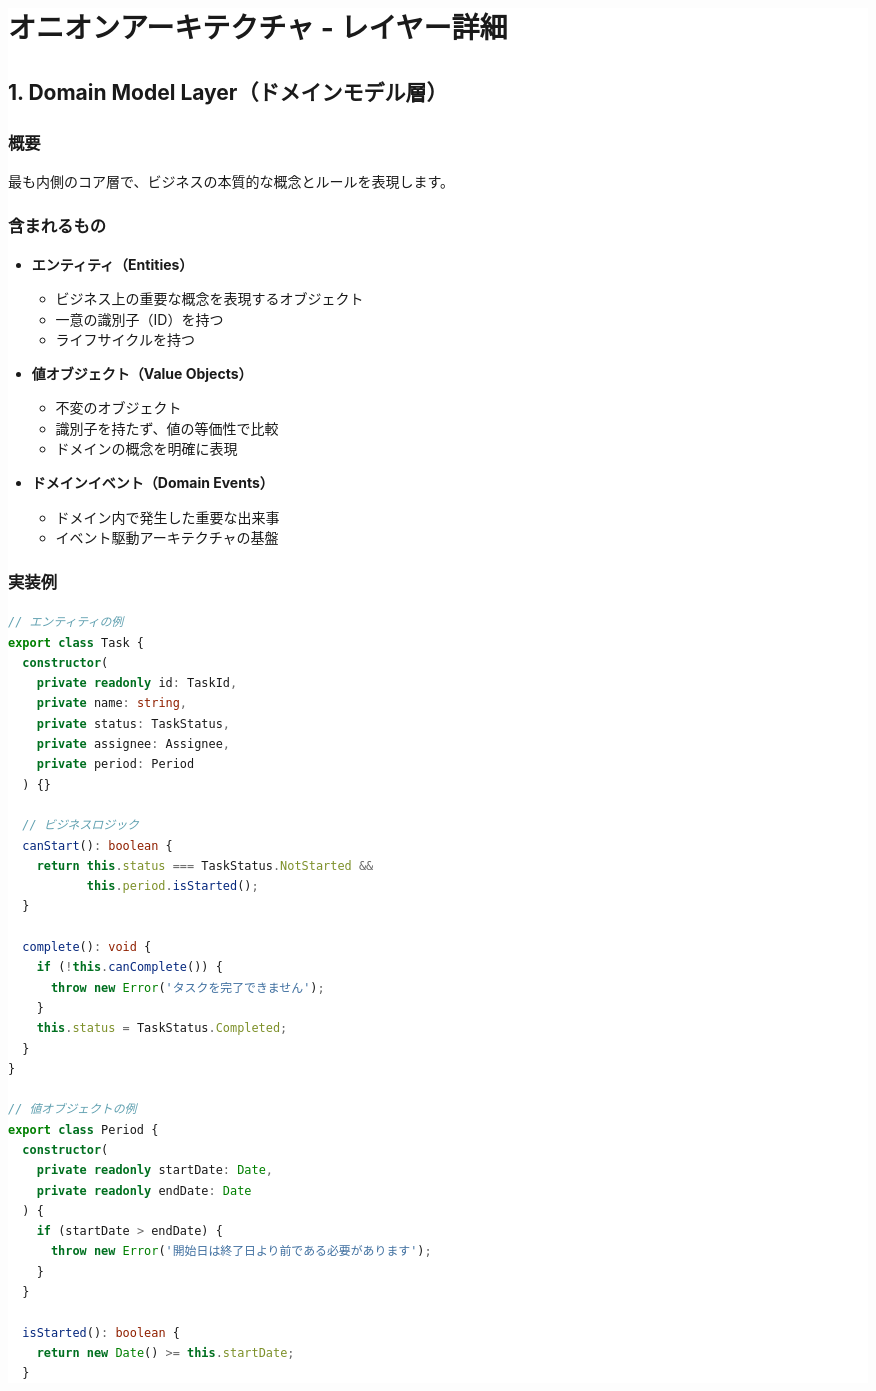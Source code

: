 # オニオンアーキテクチャ - レイヤー詳細

## 1. Domain Model Layer（ドメインモデル層）

### 概要
最も内側のコア層で、ビジネスの本質的な概念とルールを表現します。

### 含まれるもの
- **エンティティ（Entities）**
  - ビジネス上の重要な概念を表現するオブジェクト
  - 一意の識別子（ID）を持つ
  - ライフサイクルを持つ

- **値オブジェクト（Value Objects）**
  - 不変のオブジェクト
  - 識別子を持たず、値の等価性で比較
  - ドメインの概念を明確に表現

- **ドメインイベント（Domain Events）**
  - ドメイン内で発生した重要な出来事
  - イベント駆動アーキテクチャの基盤

### 実装例
```typescript
// エンティティの例
export class Task {
  constructor(
    private readonly id: TaskId,
    private name: string,
    private status: TaskStatus,
    private assignee: Assignee,
    private period: Period
  ) {}

  // ビジネスロジック
  canStart(): boolean {
    return this.status === TaskStatus.NotStarted && 
           this.period.isStarted();
  }

  complete(): void {
    if (!this.canComplete()) {
      throw new Error('タスクを完了できません');
    }
    this.status = TaskStatus.Completed;
  }
}

// 値オブジェクトの例
export class Period {
  constructor(
    private readonly startDate: Date,
    private readonly endDate: Date
  ) {
    if (startDate > endDate) {
      throw new Error('開始日は終了日より前である必要があります');
    }
  }

  isStarted(): boolean {
    return new Date() >= this.startDate;
  }
```